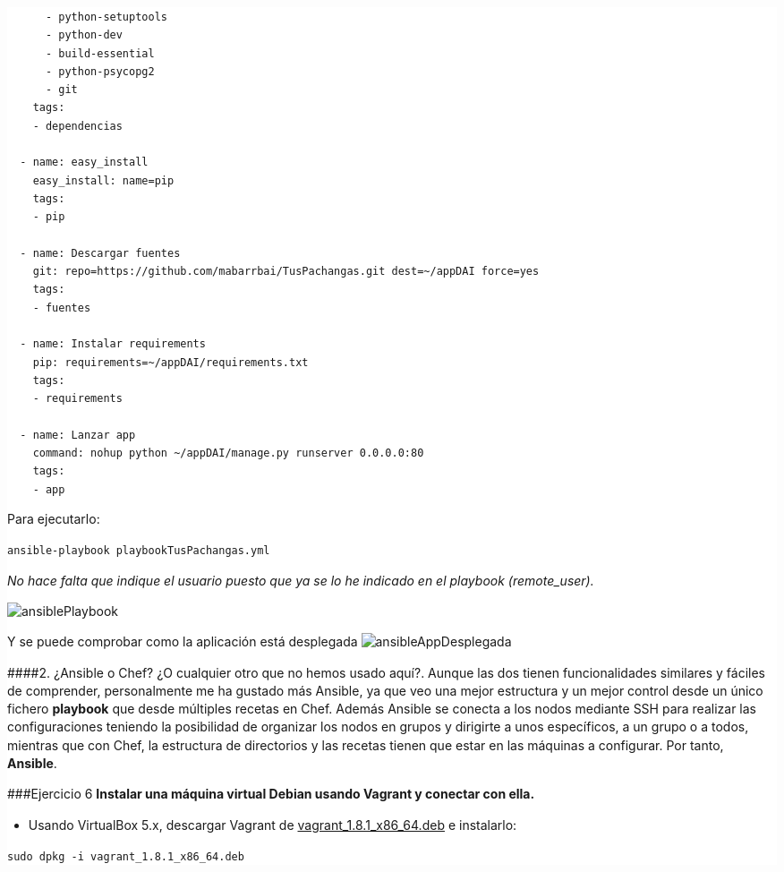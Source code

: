 ~~~
      - python-setuptools
      - python-dev
      - build-essential
      - python-psycopg2
      - git
    tags:
    - dependencias
    
  - name: easy_install
    easy_install: name=pip
    tags:
    - pip
    
  - name: Descargar fuentes
    git: repo=https://github.com/mabarrbai/TusPachangas.git dest=~/appDAI force=yes
    tags:
    - fuentes
    
  - name: Instalar requirements
    pip: requirements=~/appDAI/requirements.txt
    tags:
    - requirements
    
  - name: Lanzar app
    command: nohup python ~/appDAI/manage.py runserver 0.0.0.0:80
    tags:
    - app
~~~

Para ejecutarlo:
~~~
ansible-playbook playbookTusPachangas.yml
~~~
*No hace falta que indique el usuario puesto que ya se lo he indicado en el playbook (remote_user).*

![ansiblePlaybook](http://i1016.photobucket.com/albums/af281/raperaco/ansiblePlaybook_zps75il8nmt.png)

Y se puede comprobar como la aplicación está desplegada
![ansibleAppDesplegada](http://i1016.photobucket.com/albums/af281/raperaco/ansibleAppDesplegada_zps5agmlryv.png)

####2. ¿Ansible o Chef? ¿O cualquier otro que no hemos usado aquí?.
Aunque las dos tienen funcionalidades similares y fáciles de comprender, personalmente me ha gustado más Ansible, ya que veo una mejor estructura y un mejor control desde un único fichero **playbook** que desde múltiples recetas en Chef. Además Ansible se conecta a los nodos mediante SSH para realizar las configuraciones teniendo la posibilidad de organizar los nodos en grupos y dirigirte a unos específicos, a un grupo o a todos, mientras que con Chef, la estructura de directorios y las recetas tienen que estar en las máquinas a configurar.
Por tanto, **Ansible**.


###Ejercicio 6
**Instalar una máquina virtual Debian usando Vagrant y conectar con ella.**
* Usando VirtualBox 5.x, descargar Vagrant de [vagrant_1.8.1_x86_64.deb](https://releases.hashicorp.com/vagrant/1.8.1/) e instalarlo:
~~~
sudo dpkg -i vagrant_1.8.1_x86_64.deb
~~~
